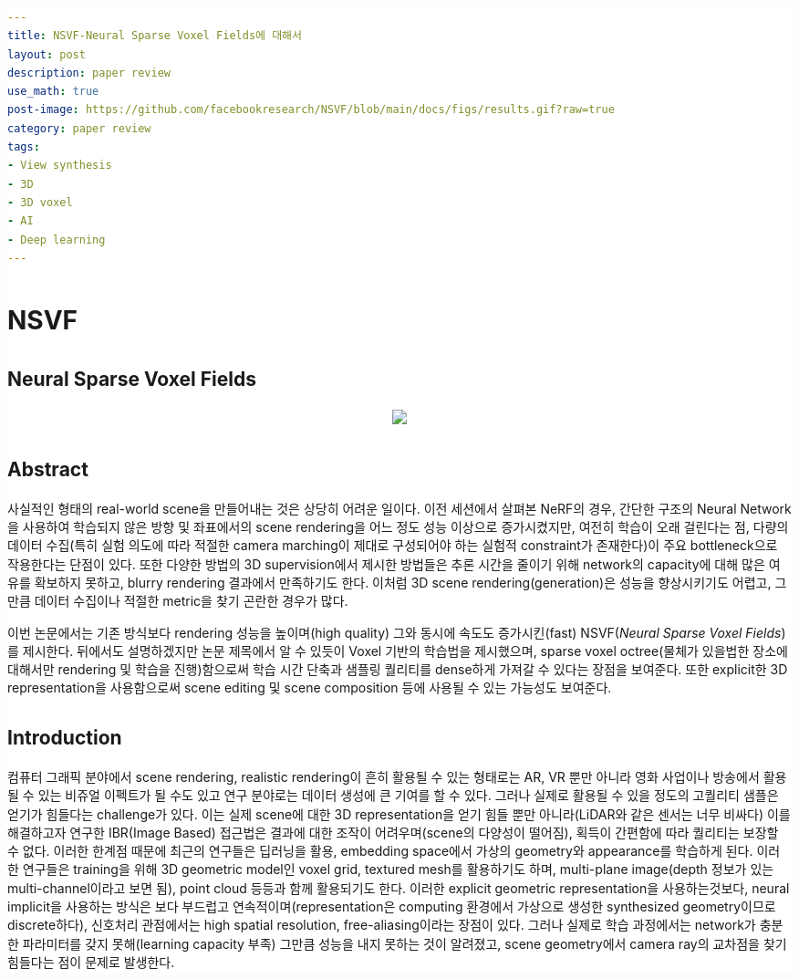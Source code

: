 ```yaml
---
title: NSVF-Neural Sparse Voxel Fields에 대해서
layout: post
description: paper review
use_math: true
post-image: https://github.com/facebookresearch/NSVF/blob/main/docs/figs/results.gif?raw=true
category: paper review
tags:
- View synthesis
- 3D
- 3D voxel
- AI
- Deep learning
---
```


# NSVF

## Neural Sparse Voxel Fields

<p align="center">
  <img src="NSVF%20eb567a59b0fb4f6aada1eba54fabbf11/Untitled.png"/>
</p> 

## Abstract

사실적인 형태의 real-world scene을 만들어내는 것은 상당히 어려운 일이다. 이전 세션에서 살펴본 NeRF의 경우, 간단한 구조의 Neural Network을 사용하여 학습되지 않은 방향 및 좌표에서의 scene rendering을 어느 정도 성능 이상으로 증가시켰지만, 여전히 학습이 오래 걸린다는 점, 다량의 데이터 수집(특히 실험 의도에 따라 적절한 camera marching이 제대로 구성되어야 하는 실험적 constraint가 존재한다)이 주요 bottleneck으로 작용한다는 단점이 있다. 또한 다양한 방법의 3D supervision에서 제시한 방법들은 추론 시간을 줄이기 위해 network의 capacity에 대해 많은 여유를 확보하지 못하고, blurry rendering 결과에서 만족하기도 한다. 이처럼 3D scene rendering(generation)은 성능을 향상시키기도 어렵고, 그만큼 데이터 수집이나 적절한 metric을 찾기 곤란한 경우가 많다.

이번 논문에서는 기존 방식보다 rendering 성능을 높이며(high quality) 그와 동시에 속도도 증가시킨(fast) NSVF(*Neural Sparse Voxel Fields*)를 제시한다. 뒤에서도 설명하겠지만 논문 제목에서 알 수 있듯이 Voxel 기반의 학습법을 제시했으며, sparse voxel octree(물체가 있을법한 장소에 대해서만 rendering 및 학습을 진행)함으로써 학습 시간 단축과 샘플링 퀄리티를 dense하게 가져갈 수 있다는 장점을 보여준다. 또한 explicit한 3D representation을 사용함으로써 scene editing 및 scene composition 등에 사용될 수 있는 가능성도 보여준다.

## Introduction

컴퓨터 그래픽 분야에서 scene rendering, realistic rendering이 흔히 활용될 수 있는 형태로는 AR, VR 뿐만 아니라 영화 사업이나 방송에서 활용될 수 있는 비쥬얼 이펙트가 될 수도 있고 연구 분야로는 데이터 생성에 큰 기여를 할 수 있다. 그러나 실제로 활용될 수 있을 정도의 고퀄리티 샘플은 얻기가 힘들다는 challenge가 있다. 이는 실제 scene에 대한 3D representation을 얻기 힘들 뿐만 아니라(LiDAR와 같은 센서는 너무 비싸다) 이를 해결하고자 연구한 IBR(Image Based) 접근법은 결과에 대한 조작이 어려우며(scene의 다양성이 떨어짐), 획득이 간편함에 따라 퀄리티는 보장할 수 없다. 이러한 한계점 때문에 최근의 연구들은 딥러닝을 활용, embedding space에서 가상의 geometry와 appearance를 학습하게 된다. 이러한 연구들은 training을 위해 3D geometric model인 voxel grid, textured mesh를 활용하기도 하며, multi-plane image(depth 정보가 있는 multi-channel이라고 보면 됨), point cloud 등등과 함께 활용되기도 한다. 이러한 explicit geometric representation을 사용하는것보다, neural implicit을 사용하는 방식은 보다 부드럽고 연속적이며(representation은 computing 환경에서 가상으로 생성한 synthesized geometry이므로 discrete하다),  신호처리 관점에서는 high spatial resolution, free-aliasing이라는 장점이 있다. 그러나 실제로 학습 과정에서는 network가 충분한 파라미터를 갖지 못해(learning capacity 부족) 그만큼 성능을 내지 못하는 것이 알려졌고, scene geometry에서 camera ray의 교차점을 찾기 힘들다는 점이 문제로 발생한다.
